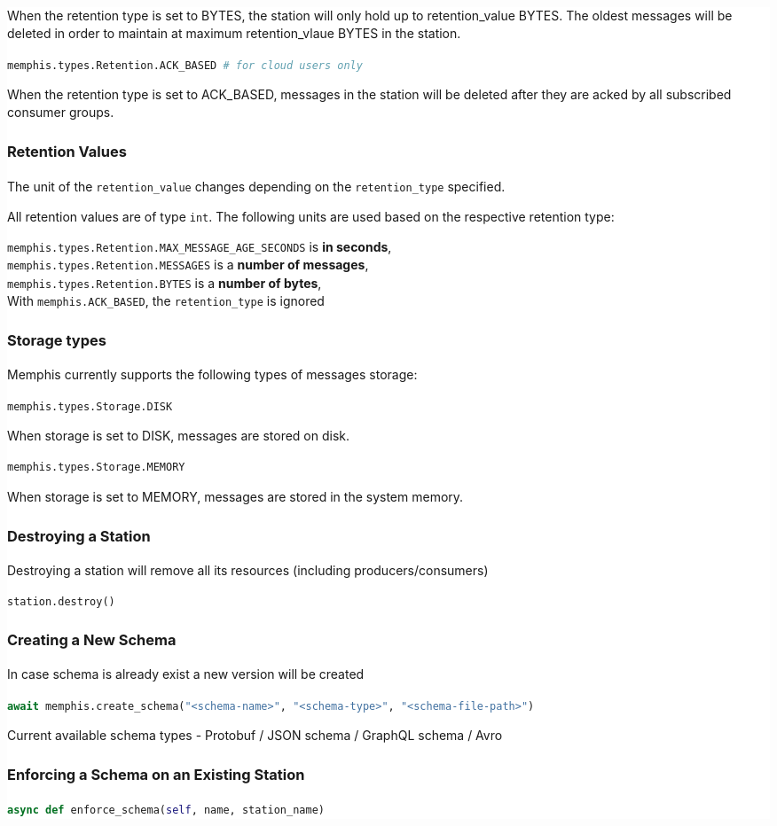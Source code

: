 When the retention type is set to BYTES, the station will only hold up to retention_value BYTES. The oldest messages will be deleted in order to maintain at maximum retention_vlaue BYTES in the station.

```python
memphis.types.Retention.ACK_BASED # for cloud users only
```

When the retention type is set to ACK_BASED, messages in the station will be deleted after they are acked by all subscribed consumer groups.

### Retention Values

The unit of the `retention_value` changes depending on the `retention_type` specified. 

All retention values are of type `int`. The following units are used based on the respective retention type:

`memphis.types.Retention.MAX_MESSAGE_AGE_SECONDS` is **in seconds**,<br>
`memphis.types.Retention.MESSAGES` is a **number of messages**,<br>
`memphis.types.Retention.BYTES` is a **number of bytes**, <br>
With `memphis.ACK_BASED`, the `retention_type` is ignored 

### Storage types

Memphis currently supports the following types of messages storage:

```python
memphis.types.Storage.DISK
```
When storage is set to DISK, messages are stored on disk.

```python
memphis.types.Storage.MEMORY
```
When storage is set to MEMORY, messages are stored in the system memory.

### Destroying a Station

Destroying a station will remove all its resources (including producers/consumers)

```python
station.destroy()
```

### Creating a New Schema 
In case schema is already exist a new version will be created
```python
await memphis.create_schema("<schema-name>", "<schema-type>", "<schema-file-path>")
```
Current available schema types - Protobuf / JSON schema / GraphQL schema / Avro

### Enforcing a Schema on an Existing Station

```python
async def enforce_schema(self, name, station_name)
```
